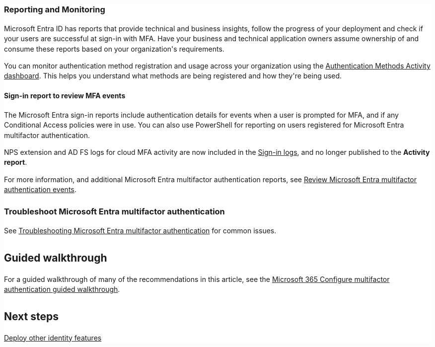 ### Reporting and Monitoring

Microsoft Entra ID has reports that provide technical and business insights, follow the progress of your deployment and check if your users are successful at sign-in with MFA. Have your business and technical application owners assume ownership of and consume these reports based on your organization's requirements.

You can monitor authentication method registration and usage across your organization using the [Authentication Methods Activity dashboard](howto-authentication-methods-activity.md). This helps you understand what methods are being registered and how they're being used.

#### Sign-in report to review MFA events

The Microsoft Entra sign-in reports include authentication details for events when a user is prompted for MFA, and if any Conditional Access policies were in use. You can also use PowerShell for reporting on users registered for Microsoft Entra multifactor authentication. 

NPS extension and AD FS logs for cloud MFA activity are now included in the [Sign-in logs](~/identity/monitoring-health/concept-sign-ins.md), and no longer published to the **Activity report**.

For more information, and additional Microsoft Entra multifactor authentication reports, see [Review Microsoft Entra multifactor authentication events](howto-mfa-reporting.md#view-the-azure-ad-sign-ins-report).

<a name='troubleshoot-azure-ad-multi-factor-authentication'></a>

### Troubleshoot Microsoft Entra multifactor authentication
See [Troubleshooting Microsoft Entra multifactor authentication](https://support.microsoft.com/help/2937344/troubleshooting-azure-multi-factor-authentication-issues) for common issues.

## Guided walkthrough

For a guided walkthrough of many of the recommendations in this article, see the [Microsoft 365 Configure multifactor authentication guided walkthrough](https://go.microsoft.com/fwlink/?linkid=2221401).

## Next steps

[Deploy other identity features](~/architecture/deployment-plans.md)
